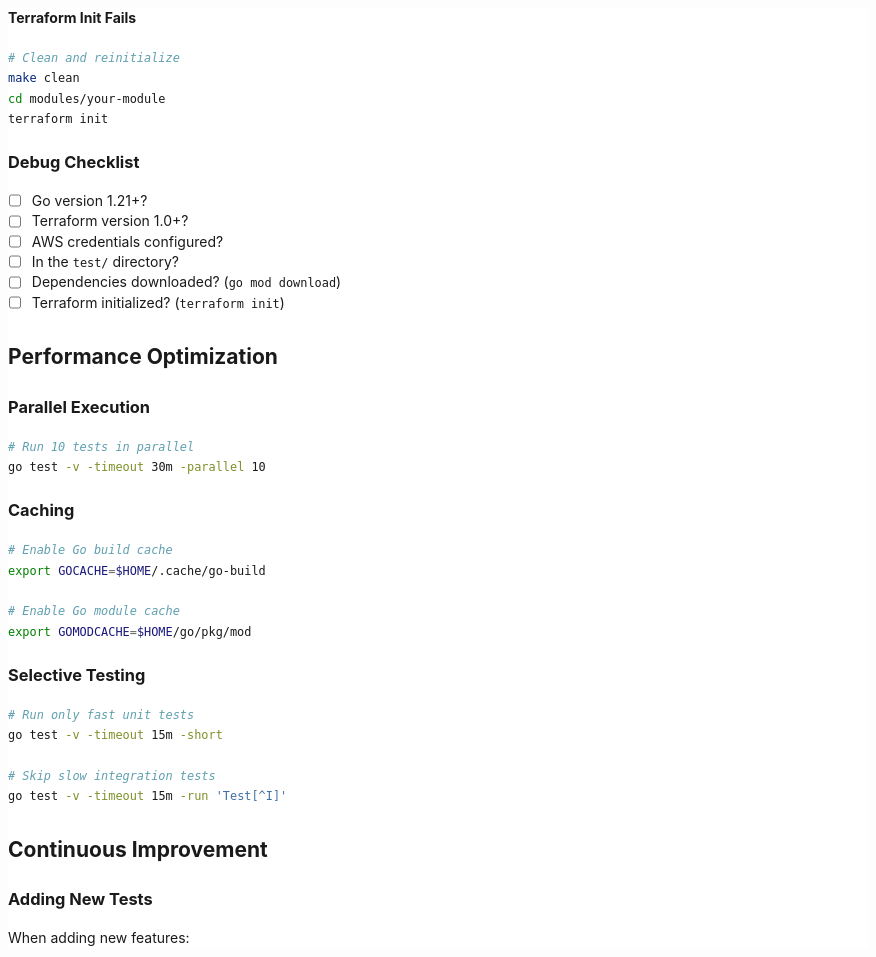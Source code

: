 #### Terraform Init Fails

```bash
# Clean and reinitialize
make clean
cd modules/your-module
terraform init
```

### Debug Checklist

- [ ] Go version 1.21+?
- [ ] Terraform version 1.0+?
- [ ] AWS credentials configured?
- [ ] In the `test/` directory?
- [ ] Dependencies downloaded? (`go mod download`)
- [ ] Terraform initialized? (`terraform init`)

## Performance Optimization

### Parallel Execution

```bash
# Run 10 tests in parallel
go test -v -timeout 30m -parallel 10
```

### Caching

```bash
# Enable Go build cache
export GOCACHE=$HOME/.cache/go-build

# Enable Go module cache
export GOMODCACHE=$HOME/go/pkg/mod
```

### Selective Testing

```bash
# Run only fast unit tests
go test -v -timeout 15m -short

# Skip slow integration tests
go test -v -timeout 15m -run 'Test[^I]'
```

## Continuous Improvement

### Adding New Tests

When adding new features:
